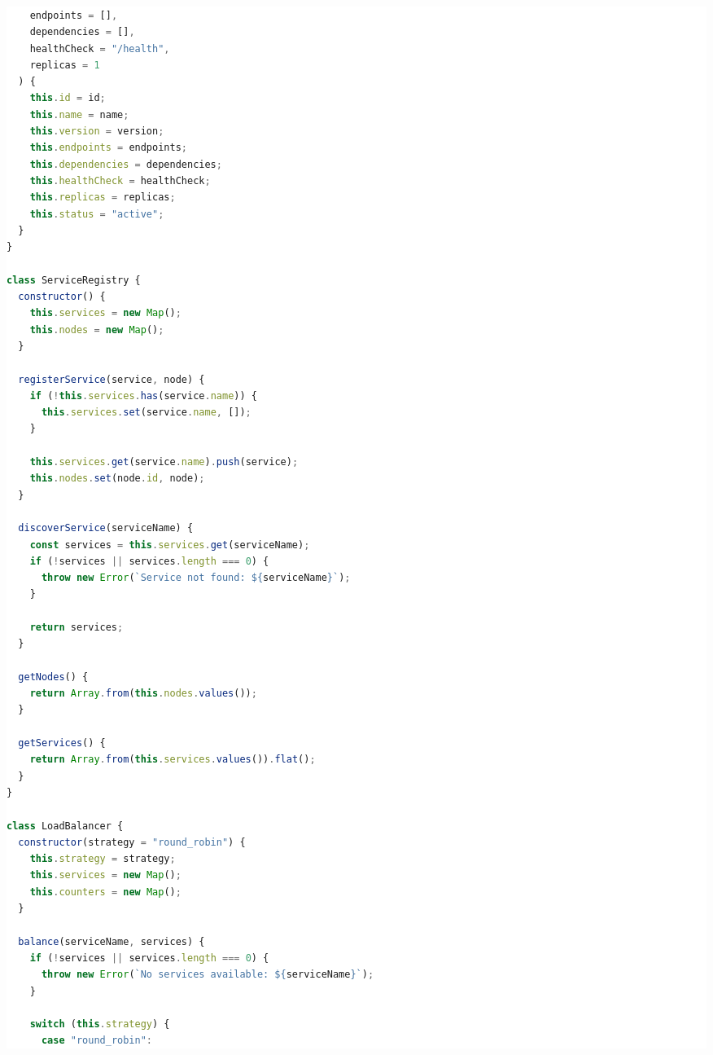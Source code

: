 ```javascript
    endpoints = [],
    dependencies = [],
    healthCheck = "/health",
    replicas = 1
  ) {
    this.id = id;
    this.name = name;
    this.version = version;
    this.endpoints = endpoints;
    this.dependencies = dependencies;
    this.healthCheck = healthCheck;
    this.replicas = replicas;
    this.status = "active";
  }
}

class ServiceRegistry {
  constructor() {
    this.services = new Map();
    this.nodes = new Map();
  }

  registerService(service, node) {
    if (!this.services.has(service.name)) {
      this.services.set(service.name, []);
    }

    this.services.get(service.name).push(service);
    this.nodes.set(node.id, node);
  }

  discoverService(serviceName) {
    const services = this.services.get(serviceName);
    if (!services || services.length === 0) {
      throw new Error(`Service not found: ${serviceName}`);
    }

    return services;
  }

  getNodes() {
    return Array.from(this.nodes.values());
  }

  getServices() {
    return Array.from(this.services.values()).flat();
  }
}

class LoadBalancer {
  constructor(strategy = "round_robin") {
    this.strategy = strategy;
    this.services = new Map();
    this.counters = new Map();
  }

  balance(serviceName, services) {
    if (!services || services.length === 0) {
      throw new Error(`No services available: ${serviceName}`);
    }

    switch (this.strategy) {
      case "round_robin":
```